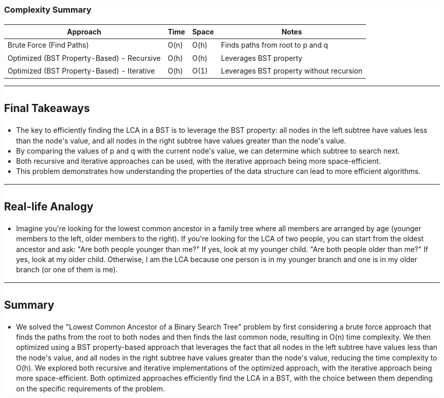 ### **Complexity Summary**

| Approach | Time | Space | Notes |
|---|---|---|---|
| Brute Force (Find Paths) | O(n) | O(h) | Finds paths from root to p and q |
| Optimized (BST Property-Based) - Recursive | O(h) | O(h) | Leverages BST property |
| Optimized (BST Property-Based) - Iterative | O(h) | O(1) | Leverages BST property without recursion |

---

## **Final Takeaways**

* The key to efficiently finding the LCA in a BST is to leverage the BST property: all nodes in the left subtree have values less than the node's value, and all nodes in the right subtree have values greater than the node's value.
* By comparing the values of p and q with the current node's value, we can determine which subtree to search next.
* Both recursive and iterative approaches can be used, with the iterative approach being more space-efficient.
* This problem demonstrates how understanding the properties of the data structure can lead to more efficient algorithms.

---

## **Real-life Analogy**

* Imagine you're looking for the lowest common ancestor in a family tree where all members are arranged by age (younger members to the left, older members to the right). If you're looking for the LCA of two people, you can start from the oldest ancestor and ask: "Are both people younger than me?" If yes, look at my younger child. "Are both people older than me?" If yes, look at my older child. Otherwise, I am the LCA because one person is in my younger branch and one is in my older branch (or one of them is me).

---

## **Summary**

* We solved the "Lowest Common Ancestor of a Binary Search Tree" problem by first considering a brute force approach that finds the paths from the root to both nodes and then finds the last common node, resulting in O(n) time complexity. We then optimized using a BST property-based approach that leverages the fact that all nodes in the left subtree have values less than the node's value, and all nodes in the right subtree have values greater than the node's value, reducing the time complexity to O(h). We explored both recursive and iterative implementations of the optimized approach, with the iterative approach being more space-efficient. Both optimized approaches efficiently find the LCA in a BST, with the choice between them depending on the specific requirements of the problem. 